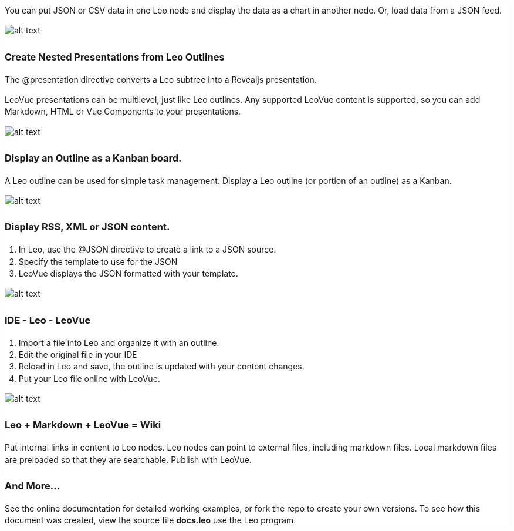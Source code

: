 You can put JSON or CSV data in one Leo node and display the data as a chart in
another node. Or, load data from a JSON feed.

<div class="hshim"></div>
<div class="hshim"></div>
<img src="images/leovue6.png" alt="alt text" width="700">

### Create Nested Presentations from Leo Outlines

The @presentation directive converts a Leo subtree into a Revealjs presentation.

LeoVue presentations can be multilevel, just like Leo outlines. Any supported LeoVue content is
supported, so you can add Markdown, HTML or Vue Components to your presentations.

<div class="hshim"></div>
<div class="hshim"></div>
<img src="images/leovue7.png" alt="alt text" width="700">

### Display an Outline as a Kanban board.

A Leo outline can be used for simple task management. Display a
Leo outline (or portion of an outline) as a Kanban.

<div class="hshim"></div>
<div class="hshim"></div>
<img src="images/leovue9.png" alt="alt text" width="700">

### Display RSS, XML or JSON content.

1. In Leo, use the @JSON directive to create a link to a JSON source.
1. Specify the template to use for the JSON
1. LeoVue displays the JSON formatted with your template.

<div class="hshim"></div>
<div class="hshim"></div>
<img src="images/leovue10.png" alt="alt text" width="700">

### IDE - Leo - LeoVue

1. Import a file into Leo and organize it with an outline.
1. Edit the original file in your IDE
1. Reload in Leo and save, the outline is updated with your content changes.
1. Put your Leo file online with LeoVue.

<div class="hshim"></div>
<div class="hshim"></div>
<img src="images/leovue11.png" alt="alt text" width="700">

### Leo + Markdown + LeoVue = Wiki

Put internal links in content to Leo nodes. Leo nodes can point to external files, including
markdown files. Local markdown files are preloaded so that they are searchable. Publish with LeoVue.

<div class="hshim"></div>
<div class="hshim"></div>

### And More...

See the online documentation for detailed working examples, or fork the repo to
create your own versions. To see how this document was created, view the source file
**docs.leo** use the Leo program.

